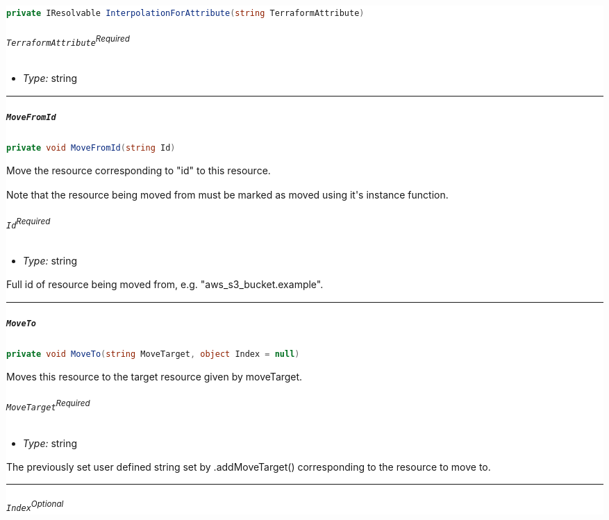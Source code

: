 ```csharp
private IResolvable InterpolationForAttribute(string TerraformAttribute)
```

###### `TerraformAttribute`<sup>Required</sup> <a name="TerraformAttribute" id="@cdktf/provider-azurerm.hpcCacheBlobTarget.HpcCacheBlobTarget.interpolationForAttribute.parameter.terraformAttribute"></a>

- *Type:* string

---

##### `MoveFromId` <a name="MoveFromId" id="@cdktf/provider-azurerm.hpcCacheBlobTarget.HpcCacheBlobTarget.moveFromId"></a>

```csharp
private void MoveFromId(string Id)
```

Move the resource corresponding to "id" to this resource.

Note that the resource being moved from must be marked as moved using it's instance function.

###### `Id`<sup>Required</sup> <a name="Id" id="@cdktf/provider-azurerm.hpcCacheBlobTarget.HpcCacheBlobTarget.moveFromId.parameter.id"></a>

- *Type:* string

Full id of resource being moved from, e.g. "aws_s3_bucket.example".

---

##### `MoveTo` <a name="MoveTo" id="@cdktf/provider-azurerm.hpcCacheBlobTarget.HpcCacheBlobTarget.moveTo"></a>

```csharp
private void MoveTo(string MoveTarget, object Index = null)
```

Moves this resource to the target resource given by moveTarget.

###### `MoveTarget`<sup>Required</sup> <a name="MoveTarget" id="@cdktf/provider-azurerm.hpcCacheBlobTarget.HpcCacheBlobTarget.moveTo.parameter.moveTarget"></a>

- *Type:* string

The previously set user defined string set by .addMoveTarget() corresponding to the resource to move to.

---

###### `Index`<sup>Optional</sup> <a name="Index" id="@cdktf/provider-azurerm.hpcCacheBlobTarget.HpcCacheBlobTarget.moveTo.parameter.index"></a>
